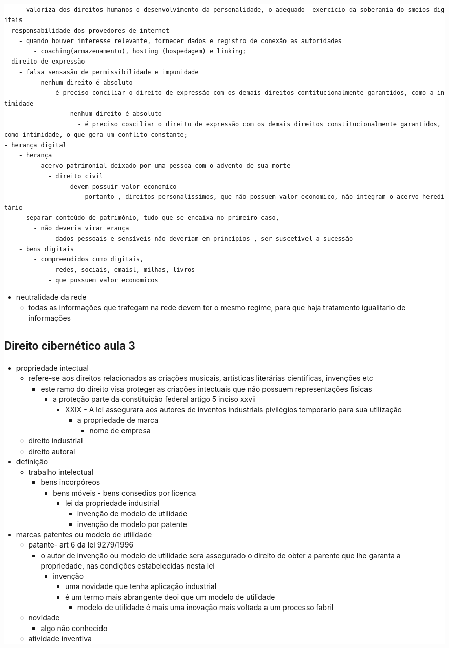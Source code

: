 		- valoriza dos direitos humanos o desenvolvimento da personalidade, o adequado  exercicio da soberania do smeios digitais
	- responsabilidade dos provedores de internet 
		- quando houver interesse relevante, fornecer dados e registro de conexão as autoridades
			- coaching(armazenamento), hosting (hospedagem) e linking;
	- direito de expressão
		- falsa sensasão de permissibilidade e impunidade
			- nenhum direito é absoluto
				- é preciso conciliar o direito de expressão com os demais direitos contitucionalmente garantidos, como a intimidade
					- nenhum direito é absoluto
						- é preciso cosciliar o direito de expressão com os demais direitos constitucionalmente garantidos, como intimidade, o que gera um conflito constante;
	- herança digital
		- herança
			- acervo patrimonial deixado por uma pessoa com o advento de sua morte
				- direito civil
					- devem possuir valor economico
						- portanto , direitos personalissimos, que não possuem valor economico, não integram o acervo hereditário
		- separar conteúdo de património, tudo que se encaixa no primeiro caso, 
			- não deveria virar erança
				- dados pessoais e sensíveis não deveriam em princípios , ser suscetível a sucessão
		- bens digitais
			- compreendidos como digitais, 
				- redes, sociais, emaisl, milhas, livros
				- que possuem valor economicos
- neutralidade da rede
	- todas as informações que trafegam na rede devem ter o mesmo regime, para que haja tratamento igualitario de informações



## Direito cibernético aula 3

- propriedade intectual
	- refere-se aos direitos relacionados as criações musicais, artisticas literárias cientificas, invenções etc
		- este ramo do direito visa proteger as criações intectuais que não possuem representações fisicas
			- a proteção parte da constituição federal artigo 5 inciso xxvii
				- XXIX - A lei assegurara aos autores de inventos industriais pivilégios temporario para sua utilização
					- a propriedade de marca
						- nome de empresa
	- direito industrial 
	- direito autoral
- definição
	- trabalho intelectual
		- bens incorpóreos
			- bens móveis - bens consedios por licenca
				- lei da propriedade industrial
					- invenção de modelo de utilidade
					- invenção de modelo por patente
- marcas patentes ou modelo de utilidade
	- patante-  art 6 da lei 9279/1996
		- o autor de invenção ou modelo de utilidade sera assegurado o direito de obter a parente que lhe garanta a propriedade, nas condições estabelecidas nesta lei
			- invenção
				- uma novidade que tenha aplicação industrial
				- é um termo mais abrangente deoi que um modelo de utilidade 
					- modelo de utilidade é mais uma inovação mais voltada a um processo fabril
	- novidade
		- algo não conhecido
	- atividade inventiva